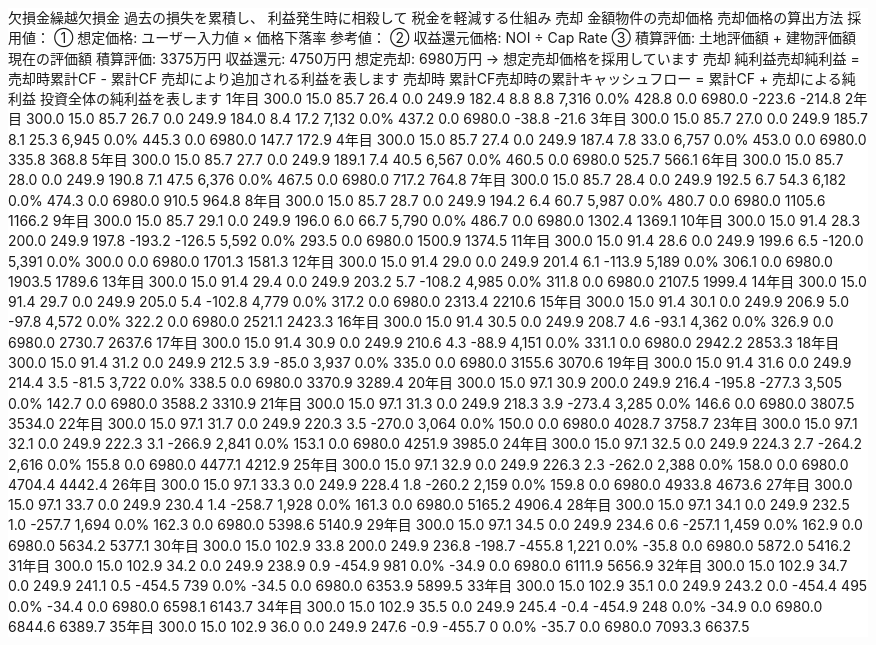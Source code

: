 欠損金繰越欠損金
過去の損失を累積し、
利益発生時に相殺して
税金を軽減する仕組み	売却
金額物件の売却価格
売却価格の算出方法
採用値：
① 想定価格: ユーザー入力値 × 価格下落率
参考値：
② 収益還元価格: NOI ÷ Cap Rate
③ 積算評価: 土地評価額 + 建物評価額
現在の評価額
積算評価: 3375万円
収益還元: 4750万円
想定売却: 6980万円
→ 想定売却価格を採用しています
売却
純利益売却純利益
= 売却時累計CF - 累計CF
売却により追加される利益を表します	売却時
累計CF売却時の累計キャッシュフロー
= 累計CF + 売却による純利益
投資全体の純利益を表します
1年目	300.0	15.0	85.7	26.4	0.0	249.9	182.4	8.8	8.8	7,316	0.0%	428.8	0.0	6980.0	-223.6	-214.8
2年目	300.0	15.0	85.7	26.7	0.0	249.9	184.0	8.4	17.2	7,132	0.0%	437.2	0.0	6980.0	-38.8	-21.6
3年目	300.0	15.0	85.7	27.0	0.0	249.9	185.7	8.1	25.3	6,945	0.0%	445.3	0.0	6980.0	147.7	172.9
4年目	300.0	15.0	85.7	27.4	0.0	249.9	187.4	7.8	33.0	6,757	0.0%	453.0	0.0	6980.0	335.8	368.8
5年目	300.0	15.0	85.7	27.7	0.0	249.9	189.1	7.4	40.5	6,567	0.0%	460.5	0.0	6980.0	525.7	566.1
6年目	300.0	15.0	85.7	28.0	0.0	249.9	190.8	7.1	47.5	6,376	0.0%	467.5	0.0	6980.0	717.2	764.8
7年目	300.0	15.0	85.7	28.4	0.0	249.9	192.5	6.7	54.3	6,182	0.0%	474.3	0.0	6980.0	910.5	964.8
8年目	300.0	15.0	85.7	28.7	0.0	249.9	194.2	6.4	60.7	5,987	0.0%	480.7	0.0	6980.0	1105.6	1166.2
9年目	300.0	15.0	85.7	29.1	0.0	249.9	196.0	6.0	66.7	5,790	0.0%	486.7	0.0	6980.0	1302.4	1369.1
10年目	300.0	15.0	91.4	28.3	200.0	249.9	197.8	-193.2	-126.5	5,592	0.0%	293.5	0.0	6980.0	1500.9	1374.5
11年目	300.0	15.0	91.4	28.6	0.0	249.9	199.6	6.5	-120.0	5,391	0.0%	300.0	0.0	6980.0	1701.3	1581.3
12年目	300.0	15.0	91.4	29.0	0.0	249.9	201.4	6.1	-113.9	5,189	0.0%	306.1	0.0	6980.0	1903.5	1789.6
13年目	300.0	15.0	91.4	29.4	0.0	249.9	203.2	5.7	-108.2	4,985	0.0%	311.8	0.0	6980.0	2107.5	1999.4
14年目	300.0	15.0	91.4	29.7	0.0	249.9	205.0	5.4	-102.8	4,779	0.0%	317.2	0.0	6980.0	2313.4	2210.6
15年目	300.0	15.0	91.4	30.1	0.0	249.9	206.9	5.0	-97.8	4,572	0.0%	322.2	0.0	6980.0	2521.1	2423.3
16年目	300.0	15.0	91.4	30.5	0.0	249.9	208.7	4.6	-93.1	4,362	0.0%	326.9	0.0	6980.0	2730.7	2637.6
17年目	300.0	15.0	91.4	30.9	0.0	249.9	210.6	4.3	-88.9	4,151	0.0%	331.1	0.0	6980.0	2942.2	2853.3
18年目	300.0	15.0	91.4	31.2	0.0	249.9	212.5	3.9	-85.0	3,937	0.0%	335.0	0.0	6980.0	3155.6	3070.6
19年目	300.0	15.0	91.4	31.6	0.0	249.9	214.4	3.5	-81.5	3,722	0.0%	338.5	0.0	6980.0	3370.9	3289.4
20年目	300.0	15.0	97.1	30.9	200.0	249.9	216.4	-195.8	-277.3	3,505	0.0%	142.7	0.0	6980.0	3588.2	3310.9
21年目	300.0	15.0	97.1	31.3	0.0	249.9	218.3	3.9	-273.4	3,285	0.0%	146.6	0.0	6980.0	3807.5	3534.0
22年目	300.0	15.0	97.1	31.7	0.0	249.9	220.3	3.5	-270.0	3,064	0.0%	150.0	0.0	6980.0	4028.7	3758.7
23年目	300.0	15.0	97.1	32.1	0.0	249.9	222.3	3.1	-266.9	2,841	0.0%	153.1	0.0	6980.0	4251.9	3985.0
24年目	300.0	15.0	97.1	32.5	0.0	249.9	224.3	2.7	-264.2	2,616	0.0%	155.8	0.0	6980.0	4477.1	4212.9
25年目	300.0	15.0	97.1	32.9	0.0	249.9	226.3	2.3	-262.0	2,388	0.0%	158.0	0.0	6980.0	4704.4	4442.4
26年目	300.0	15.0	97.1	33.3	0.0	249.9	228.4	1.8	-260.2	2,159	0.0%	159.8	0.0	6980.0	4933.8	4673.6
27年目	300.0	15.0	97.1	33.7	0.0	249.9	230.4	1.4	-258.7	1,928	0.0%	161.3	0.0	6980.0	5165.2	4906.4
28年目	300.0	15.0	97.1	34.1	0.0	249.9	232.5	1.0	-257.7	1,694	0.0%	162.3	0.0	6980.0	5398.6	5140.9
29年目	300.0	15.0	97.1	34.5	0.0	249.9	234.6	0.6	-257.1	1,459	0.0%	162.9	0.0	6980.0	5634.2	5377.1
30年目	300.0	15.0	102.9	33.8	200.0	249.9	236.8	-198.7	-455.8	1,221	0.0%	-35.8	0.0	6980.0	5872.0	5416.2
31年目	300.0	15.0	102.9	34.2	0.0	249.9	238.9	0.9	-454.9	981	0.0%	-34.9	0.0	6980.0	6111.9	5656.9
32年目	300.0	15.0	102.9	34.7	0.0	249.9	241.1	0.5	-454.5	739	0.0%	-34.5	0.0	6980.0	6353.9	5899.5
33年目	300.0	15.0	102.9	35.1	0.0	249.9	243.2	0.0	-454.4	495	0.0%	-34.4	0.0	6980.0	6598.1	6143.7
34年目	300.0	15.0	102.9	35.5	0.0	249.9	245.4	-0.4	-454.9	248	0.0%	-34.9	0.0	6980.0	6844.6	6389.7
35年目	300.0	15.0	102.9	36.0	0.0	249.9	247.6	-0.9	-455.7	0	0.0%	-35.7	0.0	6980.0	7093.3	6637.5